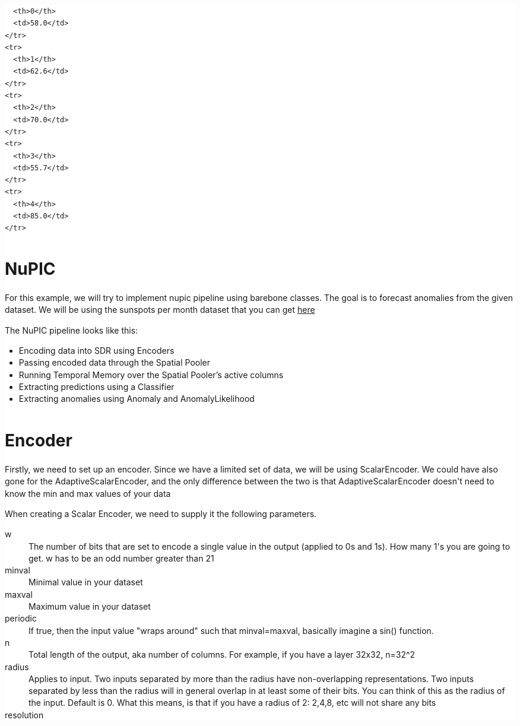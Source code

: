       <th>0</th>
      <td>58.0</td>
    </tr>
    <tr>
      <th>1</th>
      <td>62.6</td>
    </tr>
    <tr>
      <th>2</th>
      <td>70.0</td>
    </tr>
    <tr>
      <th>3</th>
      <td>55.7</td>
    </tr>
    <tr>
      <th>4</th>
      <td>85.0</td>
    </tr>
  </tbody>
</table>
</div>



<h1>NuPIC</h1>
<p>For this example, we will try to implement nupic pipeline using barebone classes. The goal is to forecast anomalies from the given dataset. We will be using the sunspots per month dataset that you can get <a href="http://www-personal.umich.edu/~mejn/cp/data/sunspots.txt" target="_blank">here</a></p>
<p>The NuPIC pipeline looks like this:</p>
<ul>
<li>Encoding data into SDR using Encoders</li>
<li>Passing encoded data through the Spatial Pooler</li>
<li>Running Temporal Memory over the Spatial Pooler’s active columns</li>
<li>Extracting predictions using a Classifier</li>
<li>Extracting anomalies using Anomaly and AnomalyLikelihood</li>
</ul>

<h1>Encoder</h1>
<p>Firstly, we need to set up an encoder. Since we have a limited set of data, we will be using ScalarEncoder. We could have also gone for the AdaptiveScalarEncoder, and the only difference between the two is that AdaptiveScalarEncoder doesn't need to know the min and max values of your data</p>
<p>When creating a Scalar Encoder, we need to supply it the following parameters.</p>
<dl>
  <dt>w</dt>
  <dd>The number of bits that are set to encode a single value in the output (applied to 0s and 1s). How many 1's you are going to get. w has to be an odd number greater than 21</dd>
  <dt>minval</dt>
  <dd>Minimal value in your dataset</dd>
  <dt>maxval</dt>
  <dd>Maximum value in your dataset</dd>
  <dt>periodic</dt>
  <dd>If true, then the input value "wraps around" such that minval=maxval, basically imagine a sin() function.</dd>
  <dt>n</dt>
  <dd>Total length of the output, aka number of columns. For example, if you have a layer 32x32, n=32^2</dd>
  <dt>radius</dt>
  <dd>Applies to input. Two inputs separated by more than the radius have
                 non-overlapping representations. Two inputs separated by less
                 than the radius will in general overlap in at least some of
                 their bits. You can think of this as the radius of the input. Default is 0. What this means, is that if you have a radius of 2: 2,4,8, etc will not share any bits</dd>
  <dt>resolution</dt>